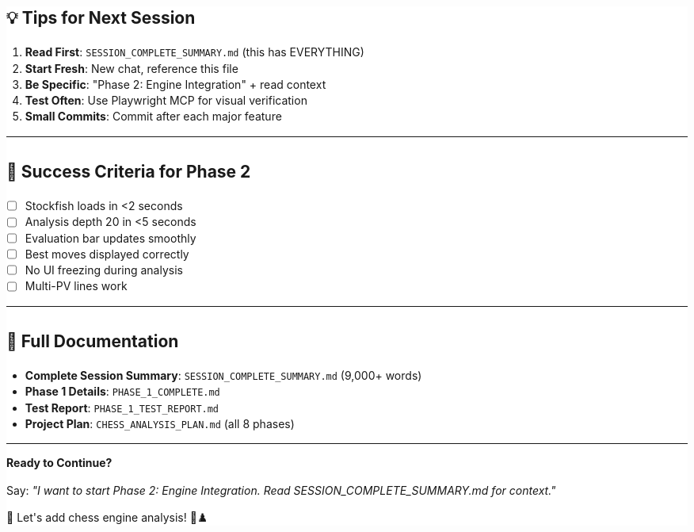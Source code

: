 
## 💡 Tips for Next Session

1. **Read First**: `SESSION_COMPLETE_SUMMARY.md` (this has EVERYTHING)
2. **Start Fresh**: New chat, reference this file
3. **Be Specific**: "Phase 2: Engine Integration" + read context
4. **Test Often**: Use Playwright MCP for visual verification
5. **Small Commits**: Commit after each major feature

---

## 🎯 Success Criteria for Phase 2

- [ ] Stockfish loads in <2 seconds
- [ ] Analysis depth 20 in <5 seconds
- [ ] Evaluation bar updates smoothly
- [ ] Best moves displayed correctly
- [ ] No UI freezing during analysis
- [ ] Multi-PV lines work

---

## 📖 Full Documentation

- **Complete Session Summary**: `SESSION_COMPLETE_SUMMARY.md` (9,000+ words)
- **Phase 1 Details**: `PHASE_1_COMPLETE.md`
- **Test Report**: `PHASE_1_TEST_REPORT.md`
- **Project Plan**: `CHESS_ANALYSIS_PLAN.md` (all 8 phases)

---

**Ready to Continue?**

Say: *"I want to start Phase 2: Engine Integration. Read SESSION_COMPLETE_SUMMARY.md for context."*

🚀 Let's add chess engine analysis! 👑♟️
